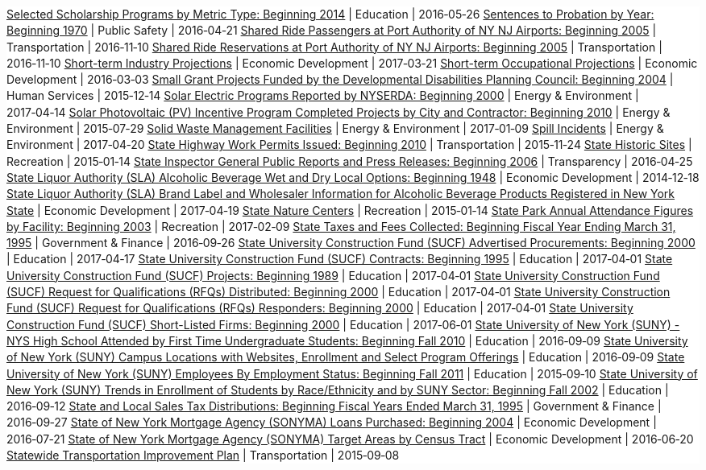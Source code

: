 [Selected Scholarship Programs by Metric Type: Beginning 2014](../datasets/6u2t-cy73.md) | Education | 2016&#x2011;05&#x2011;26
[Sentences to Probation by Year: Beginning 1970](../datasets/ejfc-rxyg.md) | Public Safety | 2016&#x2011;04&#x2011;21
[Shared Ride Passengers at Port Authority of NY NJ Airports: Beginning 2005](../datasets/bhdi-gm53.md) | Transportation | 2016&#x2011;11&#x2011;10
[Shared Ride Reservations at Port Authority of NY NJ Airports: Beginning 2005](../datasets/78na-rqz7.md) | Transportation | 2016&#x2011;11&#x2011;10
[Short-term Industry Projections](../datasets/mx4v-8962.md) | Economic Development | 2017&#x2011;03&#x2011;21
[Short-term Occupational Projections](../datasets/dyxu-i752.md) | Economic Development | 2016&#x2011;03&#x2011;03
[Small Grant Projects Funded by the Developmental Disabilities Planning Council: Beginning 2004](../datasets/3rdq-5smg.md) | Human Services | 2015&#x2011;12&#x2011;14
[Solar Electric Programs Reported by NYSERDA: Beginning 2000](../datasets/3x8r-34rs.md) | Energy & Environment | 2017&#x2011;04&#x2011;14
[Solar Photovoltaic (PV) Incentive Program Completed Projects by City and Contractor: Beginning 2010](../datasets/3pzs-2zsk.md) | Energy & Environment | 2015&#x2011;07&#x2011;29
[Solid Waste Management Facilities](../datasets/2fni-raj8.md) | Energy & Environment | 2017&#x2011;01&#x2011;09
[Spill Incidents](../datasets/u44d-k5fk.md) | Energy & Environment | 2017&#x2011;04&#x2011;20
[State Highway Work Permits Issued: Beginning 2010](../datasets/698j-9a6e.md) | Transportation | 2015&#x2011;11&#x2011;24
[State Historic Sites](../datasets/m384-u5q6.md) | Recreation | 2015&#x2011;01&#x2011;14
[State Inspector General Public Reports and Press Releases: Beginning 2006](../datasets/ptx6-hh79.md) | Transparency | 2016&#x2011;04&#x2011;25
[State Liquor Authority (SLA) Alcoholic Beverage Wet and Dry Local Options: Beginning 1948](../datasets/ph2h-mgpj.md) | Economic Development | 2014&#x2011;12&#x2011;18
[State Liquor Authority (SLA) Brand Label and Wholesaler Information for Alcoholic Beverage Products Registered in New York State](../datasets/n2dz-pwuk.md) | Economic Development | 2017&#x2011;04&#x2011;19
[State Nature Centers](../datasets/7gdv-fq7n.md) | Recreation | 2015&#x2011;01&#x2011;14
[State Park Annual Attendance Figures by Facility: Beginning 2003](../datasets/8f3n-xj78.md) | Recreation | 2017&#x2011;02&#x2011;09
[State Taxes and Fees Collected: Beginning Fiscal Year Ending March 31, 1995](../datasets/cpjr-ezcj.md) | Government & Finance | 2016&#x2011;09&#x2011;26
[State University Construction Fund (SUCF) Advertised Procurements: Beginning 2000](../datasets/vtxv-3j2b.md) | Education | 2017&#x2011;04&#x2011;17
[State University Construction Fund (SUCF) Contracts: Beginning 1995](../datasets/cfjm-ii27.md) | Education | 2017&#x2011;04&#x2011;01
[State University Construction Fund (SUCF) Projects: Beginning 1989](../datasets/7xmz-2ur8.md) | Education | 2017&#x2011;04&#x2011;01
[State University Construction Fund (SUCF) Request for Qualifications (RFQs) Distributed: Beginning 2000](../datasets/inze-5yed.md) | Education | 2017&#x2011;04&#x2011;01
[State University Construction Fund (SUCF) Request for Qualifications (RFQs) Responders: Beginning 2000](../datasets/c6c2-n3if.md) | Education | 2017&#x2011;04&#x2011;01
[State University Construction Fund (SUCF) Short-Listed Firms: Beginning 2000](../datasets/kbn3-a3jv.md) | Education | 2017&#x2011;06&#x2011;01
[State University of New York (SUNY) - NYS High School Attended by First Time Undergraduate Students: Beginning Fall 2010](../datasets/64ar-ackz.md) | Education | 2016&#x2011;09&#x2011;09
[State University of New York (SUNY) Campus Locations with Websites, Enrollment and Select Program Offerings](../datasets/3cij-nwhw.md) | Education | 2016&#x2011;09&#x2011;09
[State University of New York (SUNY) Employees By Employment Status: Beginning Fall 2011](../datasets/r7v3-sp8n.md) | Education | 2015&#x2011;09&#x2011;10
[State University of New York (SUNY) Trends in Enrollment of Students by Race/Ethnicity and by SUNY Sector: Beginning Fall 2002](../datasets/ms8i-dzsk.md) | Education | 2016&#x2011;09&#x2011;12
[State and Local Sales Tax Distributions: Beginning Fiscal Years Ended March 31, 1995](../datasets/5g2s-tnb7.md) | Government & Finance | 2016&#x2011;09&#x2011;27
[State of New York Mortgage Agency (SONYMA) Loans Purchased: Beginning 2004](../datasets/22ew-dxez.md) | Economic Development | 2016&#x2011;07&#x2011;21
[State of New York Mortgage Agency (SONYMA) Target Areas by Census Tract](../datasets/43kr-jb2c.md) | Economic Development | 2016&#x2011;06&#x2011;20
[Statewide Transportation Improvement Plan](../datasets/ygg4-74a7.md) | Transportation | 2015&#x2011;09&#x2011;08